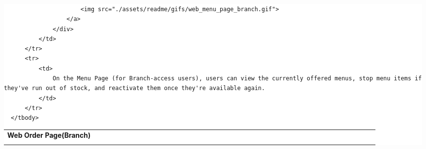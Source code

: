                           <img src="./assets/readme/gifs/web_menu_page_branch.gif">
                      </a>
                  </div>
              </td>
          </tr>
          <tr>
              <td> 
                  On the Menu Page (for Branch-access users), users can view the currently offered menus, stop menu items if they've run out of stock, and reactivate them once they're available again.
              </td>
          </tr>
      </tbody>
  </table>
  
  <table>
      <tbody>
          <tr>
              <td>
                  <b>Web Order Page(Branch)</b>
                  <br>
              </td>
          </tr>
          <tr>
              <td rowspan="1" width="750px">
                  <div align="center">
                      <a href="https://github.com/wonjunlim1/QR-Mondrian/tree/main/assets/readme/gifs/web_order_page_branch.gif">